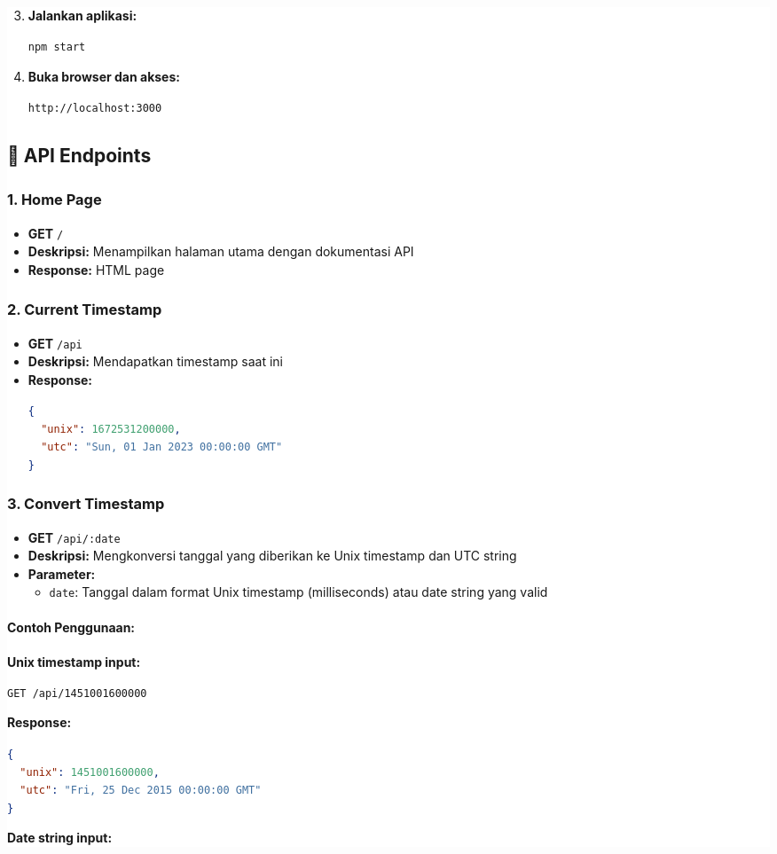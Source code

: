 3. **Jalankan aplikasi:**

   ```bash
   npm start
   ```

4. **Buka browser dan akses:**
   ```
   http://localhost:3000
   ```

## 📡 API Endpoints

### 1. Home Page

- **GET** `/`
- **Deskripsi:** Menampilkan halaman utama dengan dokumentasi API
- **Response:** HTML page

### 2. Current Timestamp

- **GET** `/api`
- **Deskripsi:** Mendapatkan timestamp saat ini
- **Response:**
  ```json
  {
    "unix": 1672531200000,
    "utc": "Sun, 01 Jan 2023 00:00:00 GMT"
  }
  ```

### 3. Convert Timestamp

- **GET** `/api/:date`
- **Deskripsi:** Mengkonversi tanggal yang diberikan ke Unix timestamp dan UTC string
- **Parameter:**
  - `date`: Tanggal dalam format Unix timestamp (milliseconds) atau date string yang valid

#### Contoh Penggunaan:

**Unix timestamp input:**

```
GET /api/1451001600000
```

**Response:**

```json
{
  "unix": 1451001600000,
  "utc": "Fri, 25 Dec 2015 00:00:00 GMT"
}
```

**Date string input:**
